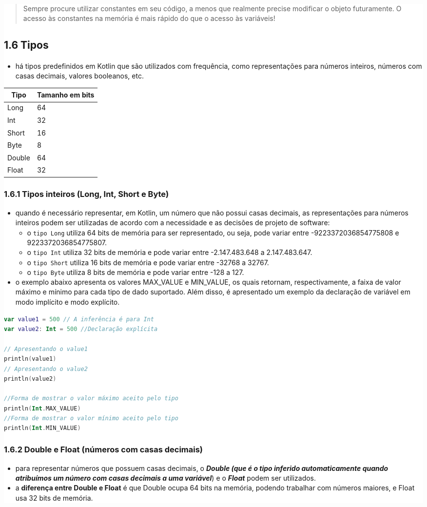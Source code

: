 > Sempre procure utilizar constantes em seu código, a menos que realmente precise modificar o objeto futuramente. O acesso às constantes na memória é mais rápido do que o acesso às variáveis!

## 1.6 Tipos

- há tipos predefinidos em Kotlin que são utilizados com frequência, como representações para números inteiros, números com casas decimais, valores booleanos, etc. 

<div align="center">

Tipo | Tamanho em bits
-----|------------------
Long | 64
Int | 32
Short | 16
Byte | 8
Double | 64
Float | 32

</div>

### 1.6.1 Tipos inteiros (Long, Int, Short e Byte)
- quando é necessário representar, em Kotlin, um número que não possui casas decimais, as representações para números inteiros podem ser utilizadas de acordo com a necessidade e as decisões de projeto de software:
  - o `tipo Long` utiliza 64 bits de memória para ser representado, ou seja, pode variar entre -9223372036854775808 e 9223372036854775807.
  - o `tipo Int` utiliza 32 bits de memória e pode variar entre -2.147.483.648 a 2.147.483.647.
  - o `tipo Short` utiliza 16 bits de memória e pode variar entre -32768 a 32767.
  - o `tipo Byte` utiliza 8 bits de memória e pode variar entre -128 a 127.
- o exemplo abaixo apresenta os valores MAX_VALUE e MIN_VALUE, os quais retornam, respectivamente, a faixa de valor máximo e mínimo para cada tipo de dado suportado. Além disso, é apresentado um exemplo da declaração de variável em modo implícito e modo explícito.

~~~kotlin
var value1 = 500 // A inferência é para Int
var value2: Int = 500 //Declaração explícita

// Apresentando o value1
println(value1)
// Apresentando o value2
println(value2) 

//Forma de mostrar o valor máximo aceito pelo tipo
println(Int.MAX_VALUE)
//Forma de mostrar o valor mínimo aceito pelo tipo
println(Int.MIN_VALUE)
~~~

### 1.6.2 Double e Float (números com casas decimais)
- para representar números que possuem casas decimais, o ***Double (que é o tipo inferido automaticamente quando atribuímos um número com casas decimais a uma variável***) e o ***Float*** podem ser utilizados. 
- a **diferença entre Double e Float** é que Double ocupa 64 bits na memória, podendo trabalhar com números maiores, e Float usa 32 bits de memória.
